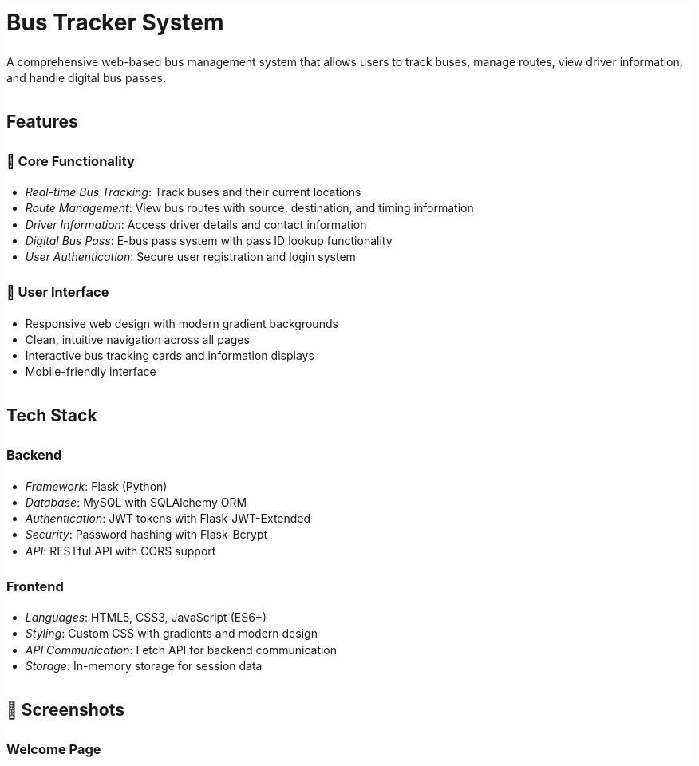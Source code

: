 # Bus Tracker System

A comprehensive web-based bus management system that allows users to track buses, manage routes, view driver information, and handle digital bus passes.

## Features

### 🚌 Core Functionality
- *Real-time Bus Tracking*: Track buses and their current locations
- *Route Management*: View bus routes with source, destination, and timing information
- *Driver Information*: Access driver details and contact information
- *Digital Bus Pass*: E-bus pass system with pass ID lookup functionality
- *User Authentication*: Secure user registration and login system

### 🎨 User Interface
- Responsive web design with modern gradient backgrounds
- Clean, intuitive navigation across all pages
- Interactive bus tracking cards and information displays
- Mobile-friendly interface

## Tech Stack

### Backend
- *Framework*: Flask (Python)
- *Database*: MySQL with SQLAlchemy ORM
- *Authentication*: JWT tokens with Flask-JWT-Extended
- *Security*: Password hashing with Flask-Bcrypt
- *API*: RESTful API with CORS support

### Frontend
- *Languages*: HTML5, CSS3, JavaScript (ES6+)
- *Styling*: Custom CSS with gradients and modern design
- *API Communication*: Fetch API for backend communication
- *Storage*: In-memory storage for session data

## 📸 Screenshots

### Welcome Page